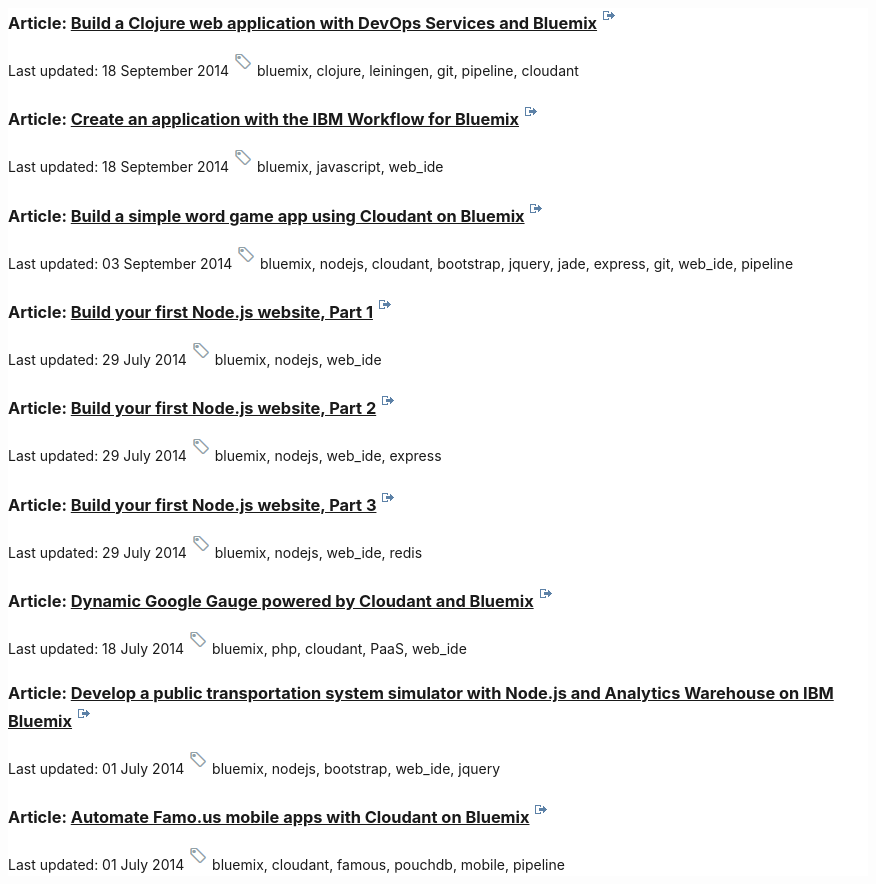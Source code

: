 ### Article: [Build a Clojure web application with DevOps Services and Bluemix](http://www.ibm.com/developerworks/cloud/library/cl-suggest-app/index.html?ca=drs-)  <img src="../all/images/sout.gif"  align="bottom" style="display: inline; margin: 0px; border-style: none; margin-bottom: 5px;">
Last updated: 18 September 2014 <img src="../all/images/tag.png"  align="bottom" style="display: inline; margin: 0px; border-style: none; margin-bottom: 5px;"> bluemix, clojure, leiningen, git, pipeline, cloudant

### Article: [Create an application with the IBM Workflow for Bluemix](http://www.ibm.com/developerworks/cloud/library/cl-workflow1-trs/index.html?ca=drs-)  <img src="../all/images/sout.gif"  align="bottom" style="display: inline; margin: 0px; border-style: none; margin-bottom: 5px;">
Last updated: 18 September 2014 <img src="../all/images/tag.png"  align="bottom" style="display: inline; margin: 0px; border-style: none; margin-bottom: 5px;"> bluemix, javascript, web_ide

### Article: [Build a simple word game app using Cloudant on Bluemix](http://www.ibm.com/developerworks/cloud/library/cl-guesstheword-app/index.html?ca=drs-)  <img src="../all/images/sout.gif"  align="bottom" style="display: inline; margin: 0px; border-style: none; margin-bottom: 5px;">
Last updated: 03 September 2014 <img src="../all/images/tag.png"  align="bottom" style="display: inline; margin: 0px; border-style: none; margin-bottom: 5px;"> bluemix, nodejs, cloudant, bootstrap, jquery, jade, express, git, web_ide, pipeline

### Article: [Build your first Node.js website, Part 1](http://www.ibm.com/developerworks/web/library/wa-simplenode1-app/index.html?ca=drs-)  <img src="../all/images/sout.gif"  align="bottom" style="display: inline; margin: 0px; border-style: none; margin-bottom: 5px;">
Last updated: 29 July 2014 <img src="../all/images/tag.png"  align="bottom" style="display: inline; margin: 0px; border-style: none; margin-bottom: 5px;"> bluemix, nodejs, web_ide

### Article: [Build your first Node.js website, Part 2](http://www.ibm.com/developerworks/web/library/wa-simplenode2-app/index.html?ca=drs-)  <img src="../all/images/sout.gif"  align="bottom" style="display: inline; margin: 0px; border-style: none; margin-bottom: 5px;">
Last updated: 29 July 2014 <img src="../all/images/tag.png"  align="bottom" style="display: inline; margin: 0px; border-style: none; margin-bottom: 5px;"> bluemix, nodejs, web_ide, express

### Article: [Build your first Node.js website, Part 3](http://www.ibm.com/developerworks/web/library/wa-simplenode3-app/index.html?ca=drs-)  <img src="../all/images/sout.gif"  align="bottom" style="display: inline; margin: 0px; border-style: none; margin-bottom: 5px;">
Last updated: 29 July 2014 <img src="../all/images/tag.png"  align="bottom" style="display: inline; margin: 0px; border-style: none; margin-bottom: 5px;"> bluemix, nodejs, web_ide, redis

### Article: [Dynamic Google Gauge powered by Cloudant and Bluemix](http://www.ibm.com/developerworks/cloud/library/cl-dynamicgooglegauge-app/index.html?ca=drs-)  <img src="../all/images/sout.gif"  align="bottom" style="display: inline; margin: 0px; border-style: none; margin-bottom: 5px;">
Last updated: 18 July 2014 <img src="../all/images/tag.png"  align="bottom" style="display: inline; margin: 0px; border-style: none; margin-bottom: 5px;"> bluemix, php, cloudant, PaaS, web_ide

### Article: [Develop a public transportation system simulator with Node.js and Analytics Warehouse on IBM Bluemix](http://www.ibm.com/developerworks/analytics/library/ba-bluemix-pub-transport/index.html?ca=drs-)  <img src="../all/images/sout.gif"  align="bottom" style="display: inline; margin: 0px; border-style: none; margin-bottom: 5px;">
Last updated: 01 July 2014 <img src="../all/images/tag.png"  align="bottom" style="display: inline; margin: 0px; border-style: none; margin-bottom: 5px;"> bluemix, nodejs, bootstrap, web_ide, jquery

### Article: [Automate Famo.us mobile apps with Cloudant on Bluemix](http://www.ibm.com/developerworks/cloud/library/cl-bluemix-famous-mobile/index.html?ca=drs-)  <img src="../all/images/sout.gif"  align="bottom" style="display: inline; margin: 0px; border-style: none; margin-bottom: 5px;">
Last updated: 01 July 2014 <img src="../all/images/tag.png"  align="bottom" style="display: inline; margin: 0px; border-style: none; margin-bottom: 5px;"> bluemix, cloudant, famous, pouchdb, mobile, pipeline
